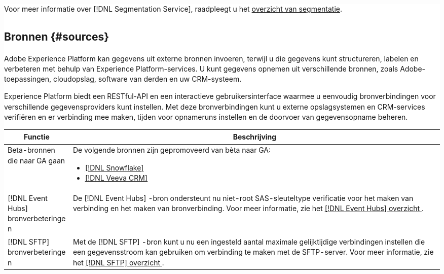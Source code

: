 Voor meer informatie over [!DNL Segmentation Service], raadpleegt u het [overzicht van segmentatie](../../segmentation/home.md).

## Bronnen {#sources}

Adobe Experience Platform kan gegevens uit externe bronnen invoeren, terwijl u die gegevens kunt structureren, labelen en verbeteren met behulp van Experience Platform-services. U kunt gegevens opnemen uit verschillende bronnen, zoals Adobe-toepassingen, cloudopslag, software van derden en uw CRM-systeem.

Experience Platform biedt een RESTful-API en een interactieve gebruikersinterface waarmee u eenvoudig bronverbindingen voor verschillende gegevensproviders kunt instellen. Met deze bronverbindingen kunt u externe opslagsystemen en CRM-services verifiëren en er verbinding mee maken, tijden voor opnameruns instellen en de doorvoer van gegevensopname beheren.

| Functie | Beschrijving |
| --- | --- |
| Beta-bronnen die naar GA gaan | De volgende bronnen zijn gepromoveerd van bèta naar GA: <ul><li>[[!DNL Snowflake]](../../sources/connectors/databases/snowflake.md)</li><li>[[!DNL Veeva CRM]](../../sources/connectors/crm/veeva.md)</li></ul> |
| [!DNL Event Hubs] bronverbeteringen | De [!DNL Event Hubs] -bron ondersteunt nu niet-root SAS-sleuteltype verificatie voor het maken van verbinding en het maken van bronverbinding. Voor meer informatie, zie het [[!DNL Event Hubs]  overzicht ](../../sources/connectors/cloud-storage/eventhub.md). |
| [!DNL SFTP] bronverbeteringen | Met de [!DNL SFTP] -bron kunt u nu een ingesteld aantal maximale gelijktijdige verbindingen instellen die een gegevensstroom kan gebruiken om verbinding te maken met de SFTP-server. Voor meer informatie, zie het [[!DNL SFTP]  overzicht ](../../sources/connectors/cloud-storage/sftp.md). |
